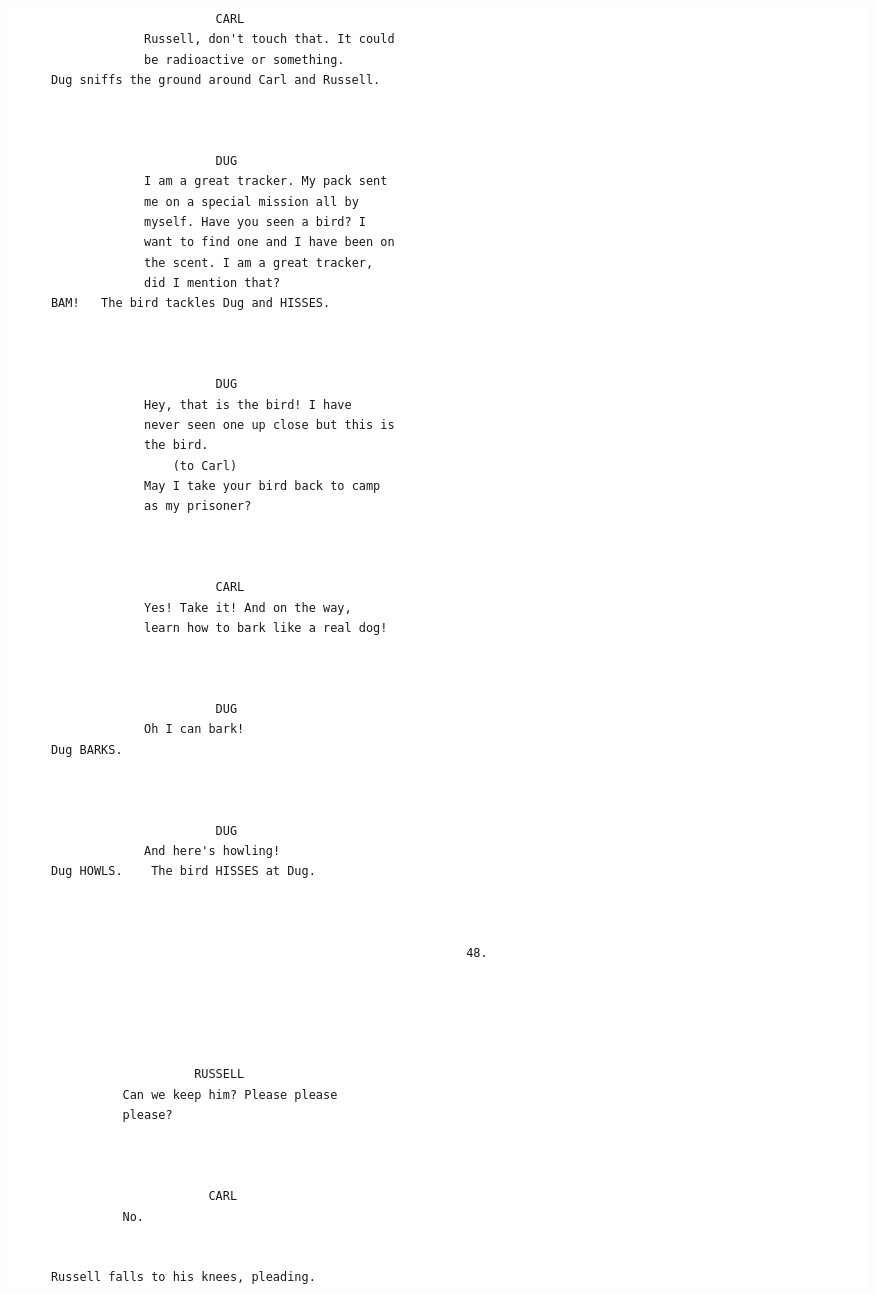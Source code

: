           

                                 CARL
                       Russell, don't touch that. It could
                       be radioactive or something.
          Dug sniffs the ground around Carl and Russell.

          

                                 DUG
                       I am a great tracker. My pack sent
                       me on a special mission all by
                       myself. Have you seen a bird? I
                       want to find one and I have been on
                       the scent. I am a great tracker,
                       did I mention that?
          BAM!   The bird tackles Dug and HISSES.

          

                                 DUG
                       Hey, that is the bird! I have
                       never seen one up close but this is
                       the bird.
                           (to Carl)
                       May I take your bird back to camp
                       as my prisoner?

          

                                 CARL
                       Yes! Take it! And on the way,
                       learn how to bark like a real dog!

          

                                 DUG
                       Oh I can bark!
          Dug BARKS.

          

                                 DUG
                       And here's howling!
          Dug HOWLS.    The bird HISSES at Dug.

          

                                                                    48.

          

          

                              RUSSELL
                    Can we keep him? Please please
                    please?

          

                                CARL
                    No.

          
          Russell falls to his knees, pleading.
